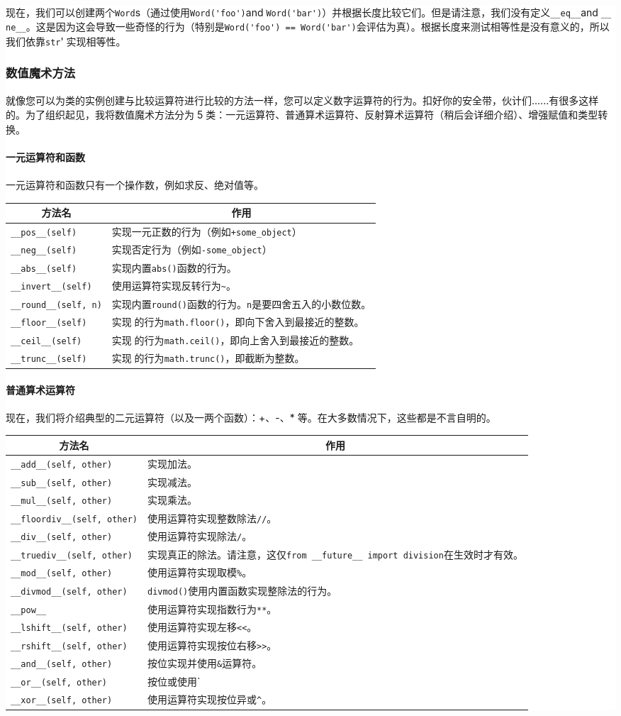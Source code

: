现在，我们可以创建两个`Word`s（通过使用`Word('foo')`and `Word('bar')`）并根据长度比较它们。但是请注意，我们没有定义`__eq__`and `__ne__`。这是因为这会导致一些奇怪的行为（特别是`Word('foo') == Word('bar')`会评估为真）。根据长度来测试相等性是没有意义的，所以我们依靠`str`' 实现相等性。

### 数值魔术方法

就像您可以为类的实例创建与比较运算符进行比较的方法一样，您可以定义数字运算符的行为。扣好你的安全带，伙计们......有很多这样的。为了组织起见，我将数值魔术方法分为 5 类：一元运算符、普通算术运算符、反射算术运算符（稍后会详细介绍）、增强赋值和类型转换。

#### 一元运算符和函数

一元运算符和函数只有一个操作数，例如求反、绝对值等。

| 方法名               | 作用                                                     |
| -------------------- | -------------------------------------------------------- |
| `__pos__(self)`      | 实现一元正数的行为（例如`+some_object`）                 |
| `__neg__(self)`      | 实现否定行为（例如`-some_object`）                       |
| `__abs__(self)`      | 实现内置`abs()`函数的行为。                              |
| `__invert__(self)`   | 使用运算符实现反转行为`~`。                              |
| `__round__(self, n)` | 实现内置`round()`函数的行为。`n`是要四舍五入的小数位数。 |
| `__floor__(self)`    | 实现 的行为`math.floor()`，即向下舍入到最接近的整数。    |
| `__ceil__(self)`     | 实现 的行为`math.ceil()`，即向上舍入到最接近的整数。     |
| `__trunc__(self)`    | 实现 的行为`math.trunc()`，即截断为整数。                |

#### 普通算术运算符

现在，我们将介绍典型的二元运算符（以及一两个函数）：+、-、* 等。在大多数情况下，这些都是不言自明的。

| 方法名                      | 作用                                                         |
| --------------------------- | ------------------------------------------------------------ |
| `__add__(self, other)`      | 实现加法。                                                   |
| `__sub__(self, other)`      | 实现减法。                                                   |
| `__mul__(self, other)`      | 实现乘法。                                                   |
| `__floordiv__(self, other)` | 使用运算符实现整数除法`//`。                                 |
| `__div__(self, other)`      | 使用运算符实现除法`/`。                                      |
| `__truediv__(self, other)`  | 实现真正的除法。请注意，这仅`from __future__ import division`在生效时才有效。 |
| `__mod__(self, other)`      | 使用运算符实现取模`%`。                                      |
| `__divmod__(self, other)`   | `divmod()`使用内置函数实现整除法的行为。                     |
| `__pow__`                   | 使用运算符实现指数行为`**`。                                 |
| `__lshift__(self, other)`   | 使用运算符实现左移`<<`。                                     |
| `__rshift__(self, other)`   | 使用运算符实现按位右移`>>`。                                 |
| `__and__(self, other)`      | 按位实现并使用`&`运算符。                                    |
| `__or__(self, other)`       | 按位或使用`|`运算符实现。                                    |
| `__xor__(self, other)`      | 使用运算符实现按位异或`^`。                                  |
